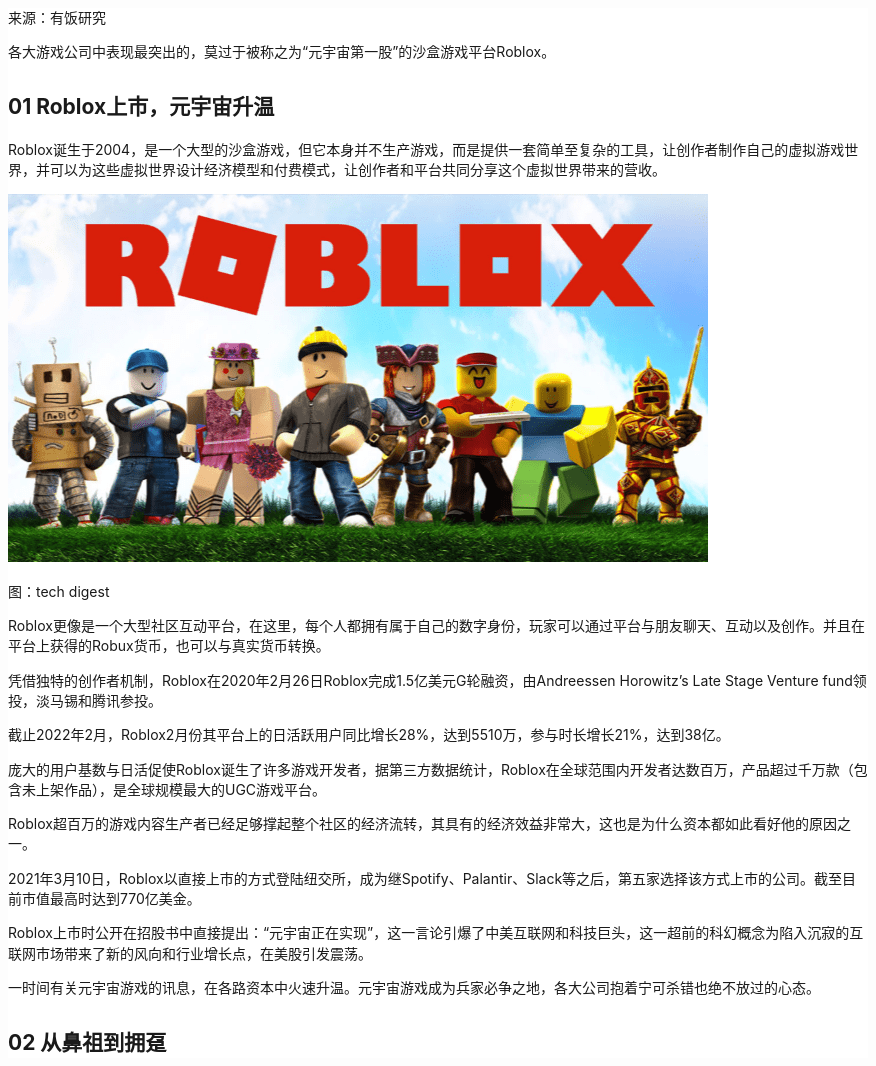 来源：有饭研究



各大游戏公司中表现最突出的，莫过于被称之为“元宇宙第一股”的沙盒游戏平台Roblox。



## **01 Roblox上市，元宇宙升温**

Roblox诞生于2004，是一个大型的沙盒游戏，但它本身并不生产游戏，而是提供一套简单至复杂的工具，让创作者制作自己的虚拟游戏世界，并可以为这些虚拟世界设计经济模型和付费模式，让创作者和平台共同分享这个虚拟世界带来的营收。 

![img](202.png)

图：tech digest 



Roblox更像是一个大型社区互动平台，在这里，每个人都拥有属于自己的数字身份，玩家可以通过平台与朋友聊天、互动以及创作。并且在平台上获得的Robux货币，也可以与真实货币转换。 

凭借独特的创作者机制，Roblox在2020年2月26日Roblox完成1.5亿美元G轮融资，由Andreessen Horowitz’s Late Stage Venture fund领投，淡马锡和腾讯参投。 

截止2022年2月，Roblox2月份其平台上的日活跃用户同比增长28%，达到5510万，参与时长增长21%，达到38亿。 

庞大的用户基数与日活促使Roblox诞生了许多游戏开发者，据第三方数据统计，Roblox在全球范围内开发者达数百万，产品超过千万款（包含未上架作品），是全球规模最大的UGC游戏平台。 

Roblox超百万的游戏内容生产者已经足够撑起整个社区的经济流转，其具有的经济效益非常大，这也是为什么资本都如此看好他的原因之一。 

2021年3月10日，Roblox以直接上市的方式登陆纽交所，成为继Spotify、Palantir、Slack等之后，第五家选择该方式上市的公司。截至目前市值最高时达到770亿美金。 

Roblox上市时公开在招股书中直接提出：“元宇宙正在实现”，这一言论引爆了中美互联网和科技巨头，这一超前的科幻概念为陷入沉寂的互联网市场带来了新的风向和行业增长点，在美股引发震荡。 

一时间有关元宇宙游戏的讯息，在各路资本中火速升温。元宇宙游戏成为兵家必争之地，各大公司抱着宁可杀错也绝不放过的心态。 



## **02 从鼻祖到拥趸**
